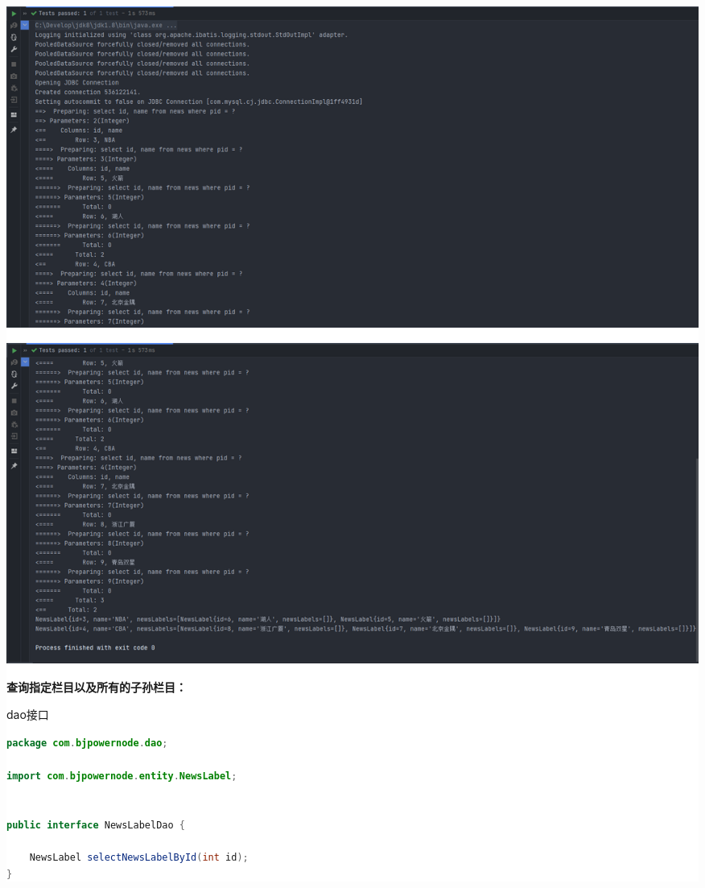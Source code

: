    ![image-20210124210722794](assets/image-20210124210722794.png)

   ![image-20210124210733670](assets/image-20210124210733670.png)

   **查询指定栏目以及所有的子孙栏目：**

   dao接口

   ```java
   package com.bjpowernode.dao;
   
   import com.bjpowernode.entity.NewsLabel;
   
   
   public interface NewsLabelDao {
   
       NewsLabel selectNewsLabelById(int id);
   }
   ```
